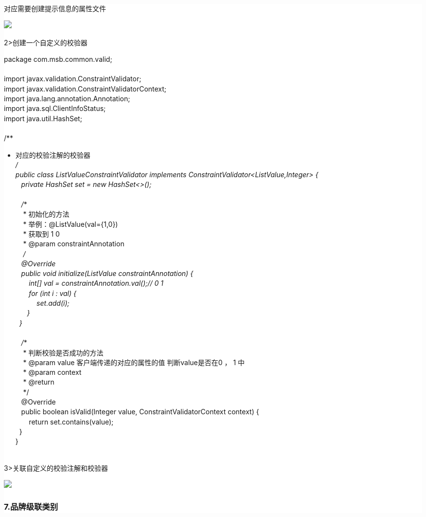 对应需要创建提示信息的属性文件

![](8665c3c9b4c0403ebe73e971c8b67df6.png)

2>创建一个自定义的校验器

package com.msb.common.valid;  
​  
import javax.validation.ConstraintValidator;  
import javax.validation.ConstraintValidatorContext;  
import java.lang.annotation.Annotation;  
import java.sql.ClientInfoStatus;  
import java.util.HashSet;  
​  
/**  
 * 对应的校验注解的校验器  
 */  
public class ListValueConstraintValidator implements ConstraintValidator<ListValue,Integer> {  
    private HashSet<Integer> set = new HashSet<>();  
​  
    /**  
     * 初始化的方法  
     * 举例：@ListValue(val={1,0})  
     * 获取到 1 0  
     * @param constraintAnnotation  
     */  
    @Override  
    public void initialize(ListValue constraintAnnotation) {  
        int[] val = constraintAnnotation.val();// 0 1  
        for (int i : val) {  
            set.add(i);  
        }  
    }  
​  
    /**  
     * 判断校验是否成功的方法  
     * @param value 客户端传递的对应的属性的值 判断value是否在0 ， 1 中  
     * @param context  
     * @return  
     */  
    @Override  
    public boolean isValid(Integer value, ConstraintValidatorContext context) {  
        return set.contains(value);  
    }  
}  
​

3>关联自定义的校验注解和校验器

![](389dd121ca7e408bbffb05f2aa050f7f.png)

### 7.品牌级联类别
